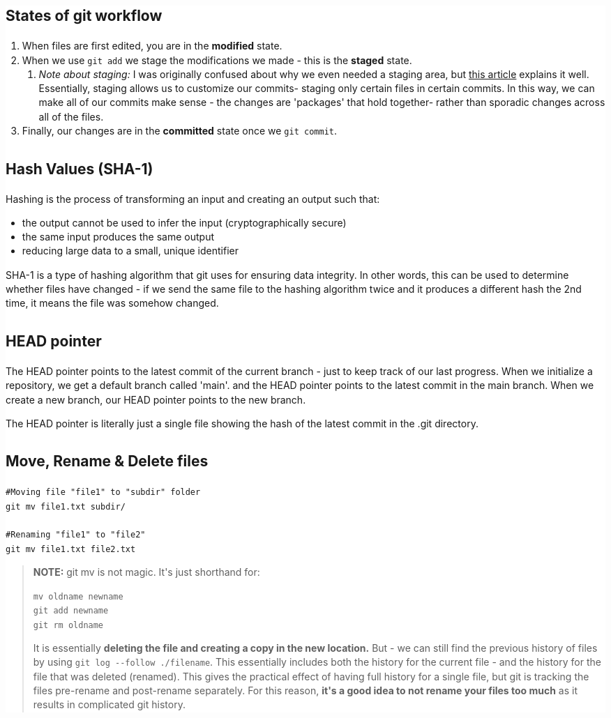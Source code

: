 ## States of git workflow
1. When files are first edited, you are in the **modified** state.
2. When we use `git add` we stage the modifications we made - this is the **staged** state.
   1. *Note about staging:* I was originally confused about why we even needed a staging area, but [this article](https://githowto.com/staging_and_committing) explains it well. Essentially, staging allows us to customize our commits- staging only certain files in certain commits. In this way, we can make all of our commits make sense - the changes are 'packages' that hold together- rather than sporadic changes across all of the files.
3. Finally, our changes are in the **committed** state once we `git commit`.


## Hash Values (SHA-1)
Hashing is the process of transforming an input and creating an output such that:
- the output cannot be used to infer the input (cryptographically secure)
- the same input produces the same output
- reducing large data to a small, unique identifier

SHA-1 is a type of hashing algorithm that git uses for ensuring data integrity. In other words, this can be used to determine whether files have changed - if we send the same file to the hashing algorithm twice and it produces a different hash the 2nd time, it means the file was somehow changed.

## HEAD pointer
The HEAD pointer points to the latest commit of the current branch - just to keep track of our last progress.
When we initialize a repository, we get a default branch called 'main'. and the HEAD pointer points to the latest commit in the main branch.
When we create a new branch, our HEAD pointer points to the new branch.

The HEAD pointer is literally just a single file showing the hash of the latest commit in the .git directory.

## Move, Rename & Delete files
```
#Moving file "file1" to "subdir" folder
git mv file1.txt subdir/

#Renaming "file1" to "file2"
git mv file1.txt file2.txt
```

> **NOTE:** git mv is not magic. It's just shorthand for:
> ```
> mv oldname newname
> git add newname
> git rm oldname
> ```
> It is essentially **deleting the file and creating a copy in the new location.**
> But - we can still find the previous history of files by using `git log --follow ./filename`. This essentially includes both the
> history for the current file - and the history for the file that was deleted (renamed). This gives the practical effect of having
> full history for a single file, but git is tracking the files pre-rename and post-rename separately.
> For this reason, **it's a good idea to not rename your files too much** as it results in complicated git history.
